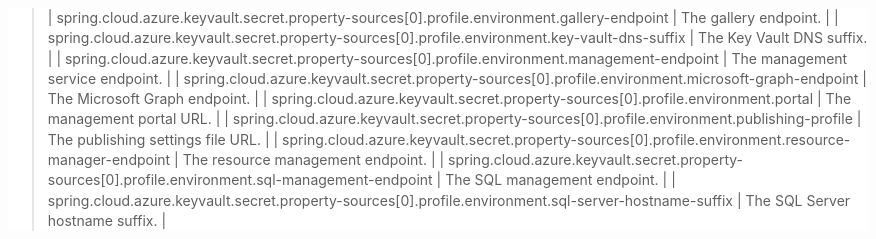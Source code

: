 > | spring.cloud.azure.keyvault.secret.property-sources[0].profile.environment.gallery-endpoint                                          | The gallery endpoint.                                                                                                                                                                                                                                                                                                                                                                                                                                                         |
> | spring.cloud.azure.keyvault.secret.property-sources[0].profile.environment.key-vault-dns-suffix                                      | The Key Vault DNS suffix.                                                                                                                                                                                                                                                                                                                                                                                                                                                     |
> | spring.cloud.azure.keyvault.secret.property-sources[0].profile.environment.management-endpoint                                       | The management service endpoint.                                                                                                                                                                                                                                                                                                                                                                                                                                              |
> | spring.cloud.azure.keyvault.secret.property-sources[0].profile.environment.microsoft-graph-endpoint                                  | The Microsoft Graph endpoint.                                                                                                                                                                                                                                                                                                                                                                                                                                                 |
> | spring.cloud.azure.keyvault.secret.property-sources[0].profile.environment.portal                                                    | The management portal URL.                                                                                                                                                                                                                                                                                                                                                                                                                                                    |
> | spring.cloud.azure.keyvault.secret.property-sources[0].profile.environment.publishing-profile                                        | The publishing settings file URL.                                                                                                                                                                                                                                                                                                                                                                                                                                             |
> | spring.cloud.azure.keyvault.secret.property-sources[0].profile.environment.resource-manager-endpoint                                 | The resource management endpoint.                                                                                                                                                                                                                                                                                                                                                                                                                                             |
> | spring.cloud.azure.keyvault.secret.property-sources[0].profile.environment.sql-management-endpoint                                   | The SQL management endpoint.                                                                                                                                                                                                                                                                                                                                                                                                                                                  |
> | spring.cloud.azure.keyvault.secret.property-sources[0].profile.environment.sql-server-hostname-suffix                                | The SQL Server hostname suffix.                                                                                                                                                                                                                                                                                                                                                                                                                                               |